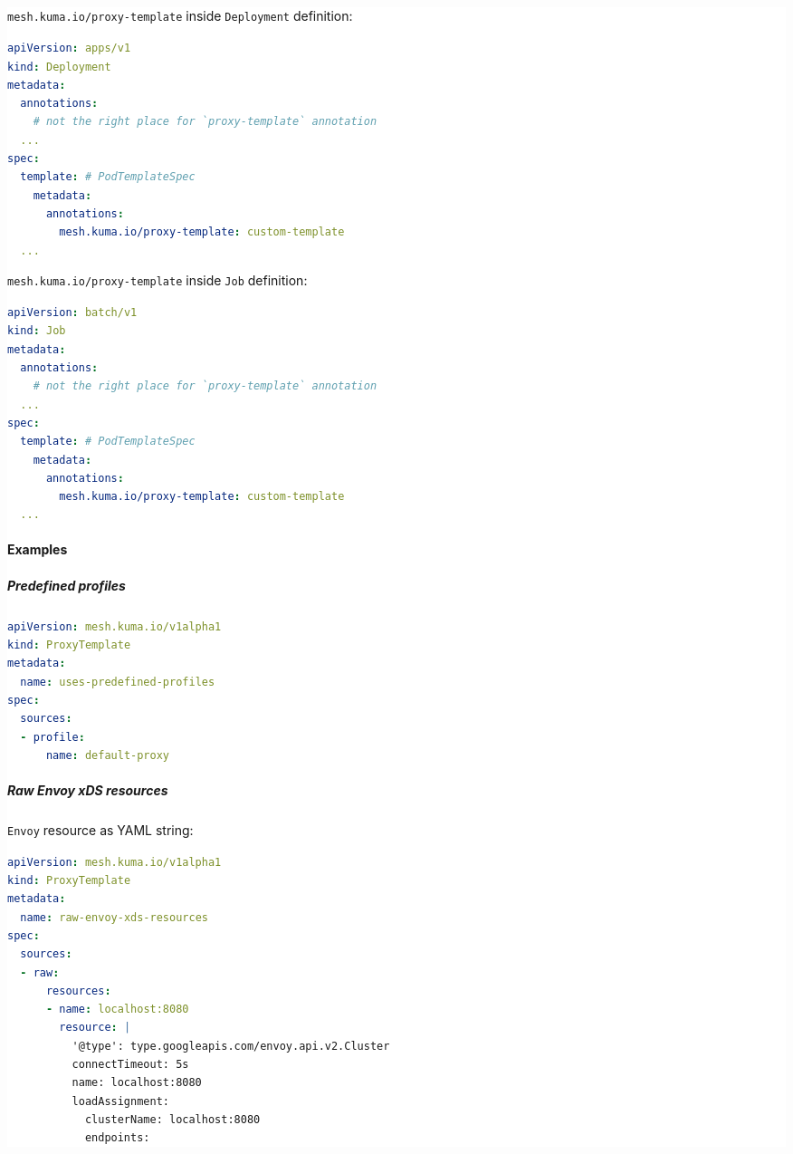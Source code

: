 `mesh.kuma.io/proxy-template` inside `Deployment` definition:
```yaml
apiVersion: apps/v1
kind: Deployment
metadata:
  annotations:
    # not the right place for `proxy-template` annotation
  ...
spec:
  template: # PodTemplateSpec
    metadata:
      annotations:
        mesh.kuma.io/proxy-template: custom-template
  ...
```

`mesh.kuma.io/proxy-template` inside `Job` definition:
```yaml
apiVersion: batch/v1
kind: Job
metadata:
  annotations:
    # not the right place for `proxy-template` annotation
  ...
spec:
  template: # PodTemplateSpec
    metadata:
      annotations:
        mesh.kuma.io/proxy-template: custom-template
  ...
```

#### Examples

##### Predefined profiles

```yaml
apiVersion: mesh.kuma.io/v1alpha1
kind: ProxyTemplate
metadata:
  name: uses-predefined-profiles
spec:
  sources:
  - profile:
      name: default-proxy
```

##### Raw Envoy xDS resources

`Envoy` resource as YAML string:
```yaml
apiVersion: mesh.kuma.io/v1alpha1
kind: ProxyTemplate
metadata:
  name: raw-envoy-xds-resources
spec:
  sources:
  - raw:
      resources:
      - name: localhost:8080
        resource: |
          '@type': type.googleapis.com/envoy.api.v2.Cluster
          connectTimeout: 5s
          name: localhost:8080
          loadAssignment:
            clusterName: localhost:8080
            endpoints:
```